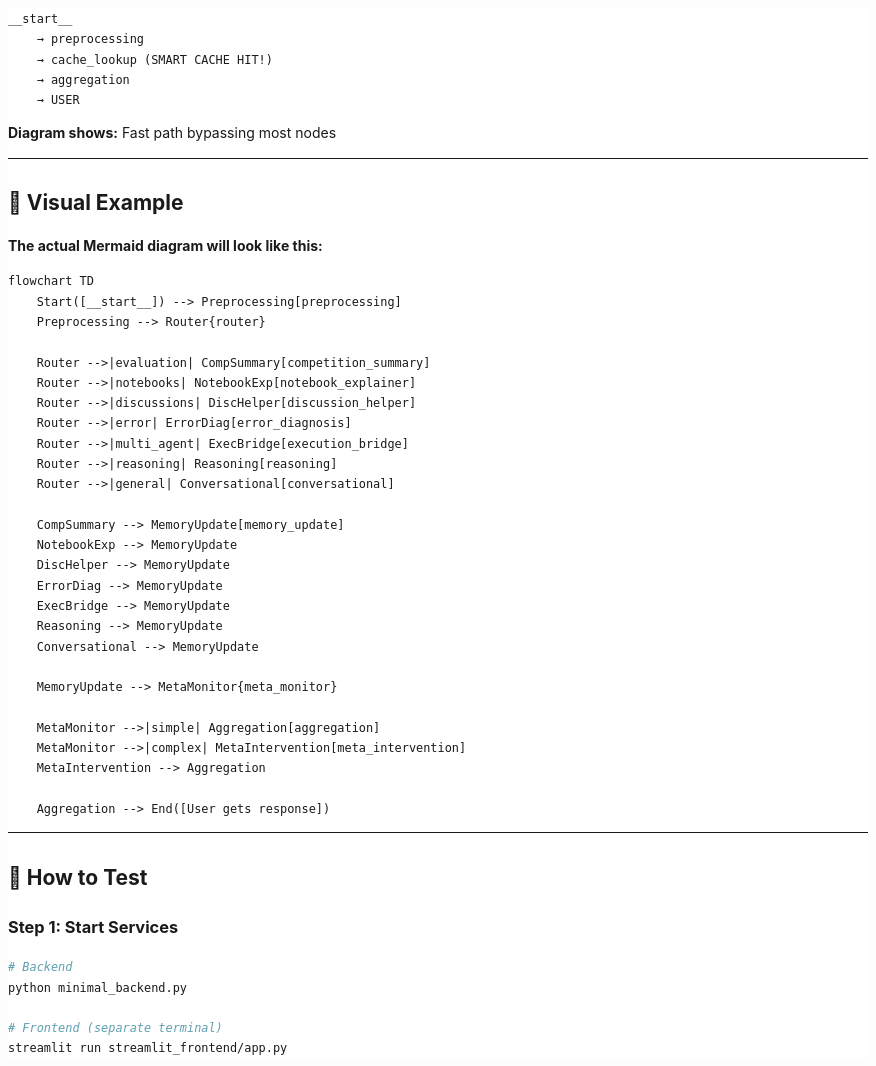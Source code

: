 ```
__start__ 
    → preprocessing
    → cache_lookup (SMART CACHE HIT!)
    → aggregation
    → USER
```

**Diagram shows:** Fast path bypassing most nodes

---

## 🎨 Visual Example

**The actual Mermaid diagram will look like this:**

```mermaid
flowchart TD
    Start([__start__]) --> Preprocessing[preprocessing]
    Preprocessing --> Router{router}
    
    Router -->|evaluation| CompSummary[competition_summary]
    Router -->|notebooks| NotebookExp[notebook_explainer]
    Router -->|discussions| DiscHelper[discussion_helper]
    Router -->|error| ErrorDiag[error_diagnosis]
    Router -->|multi_agent| ExecBridge[execution_bridge]
    Router -->|reasoning| Reasoning[reasoning]
    Router -->|general| Conversational[conversational]
    
    CompSummary --> MemoryUpdate[memory_update]
    NotebookExp --> MemoryUpdate
    DiscHelper --> MemoryUpdate
    ErrorDiag --> MemoryUpdate
    ExecBridge --> MemoryUpdate
    Reasoning --> MemoryUpdate
    Conversational --> MemoryUpdate
    
    MemoryUpdate --> MetaMonitor{meta_monitor}
    
    MetaMonitor -->|simple| Aggregation[aggregation]
    MetaMonitor -->|complex| MetaIntervention[meta_intervention]
    MetaIntervention --> Aggregation
    
    Aggregation --> End([User gets response])
```

---

## 🚀 How to Test

### **Step 1: Start Services**
```bash
# Backend
python minimal_backend.py

# Frontend (separate terminal)
streamlit run streamlit_frontend/app.py
```
